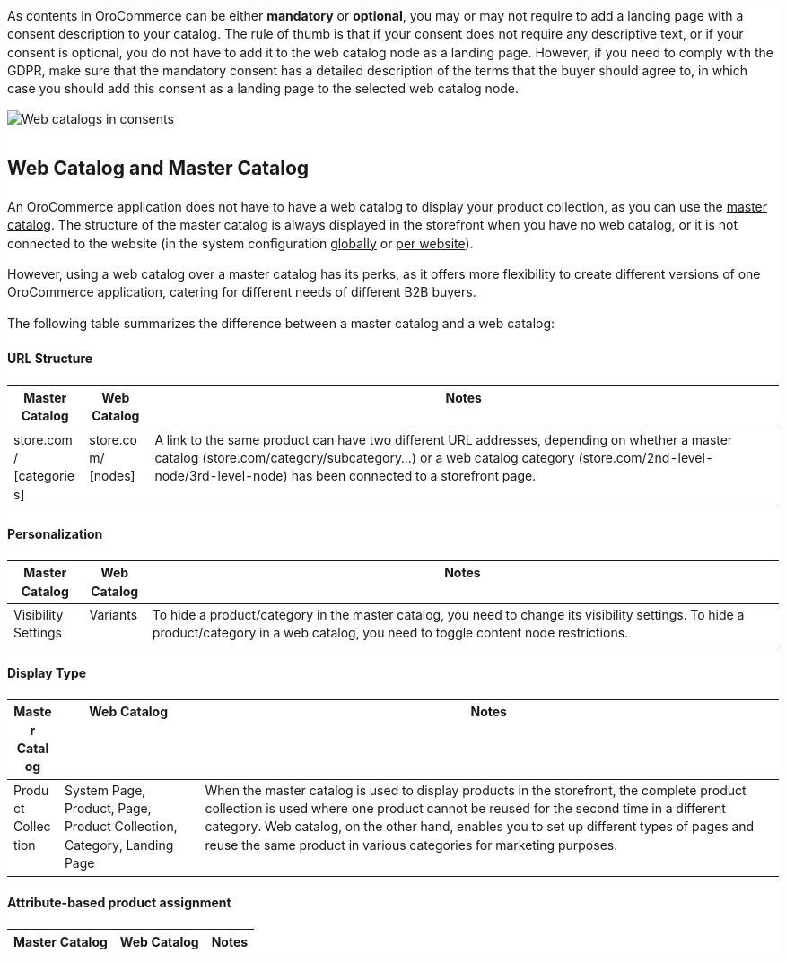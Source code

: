 As contents in OroCommerce can be either **mandatory** or **optional**, you may or may not require to add a landing page with a consent description to your catalog. The rule of thumb is that if your consent does not require any descriptive text, or if your consent is optional, you do not have to add it to the web catalog node as a landing page. However, if you need to comply with the GDPR, make sure that the mandatory consent has a detailed description of the terms that the buyer should agree to, in which case you should add this consent as a landing page to the selected web catalog node.

![Web catalogs in consents](user/img/concept-guides/web-catalog/consents.png)

## Web Catalog and Master Catalog

An OroCommerce application does not have to have a web catalog to display your product collection, as you can use the [master catalog](../../back-office/products/master-catalog/index.md#user-guide-master-catalog). The structure of the master catalog is always displayed in the storefront when you have no web catalog, or it is not connected to the website (in the system configuration [globally](../../back-office/system/configuration/system/websites/global-routing.md#user-guide-marketing-web-catalog-enable-globally) or [per website](../../back-office/system/websites/web-configuration/general-sys-config/websites/website-routing.md#sys-websites-sysconfig-websites-routing)).

However, using a web catalog over a master catalog has its perks, as it offers more flexibility to create different versions of one OroCommerce application, catering for different needs of different B2B buyers.

The following table summarizes the difference between a master catalog and a web catalog:

#### URL Structure

| Master Catalog          | Web Catalog        | Notes                                                                                                                                                                                                                                                 |
|-------------------------|--------------------|-------------------------------------------------------------------------------------------------------------------------------------------------------------------------------------------------------------------------------------------------------|
| store.com/ [categories] | store.com/ [nodes] | A link to the same product can have two different URL addresses, depending on whether a master catalog (store.com/category/subcategory…) or a web catalog category (store.com/2nd-level-node/3rd-level-node) has been connected to a storefront page. |

#### Personalization

| Master Catalog      | Web Catalog   | Notes                                                                                                                                                                                     |
|---------------------|---------------|-------------------------------------------------------------------------------------------------------------------------------------------------------------------------------------------|
| Visibility Settings | Variants      | To hide a product/category in the master catalog, you need to change  its visibility settings. To hide a product/category in a web catalog, you need to toggle content node restrictions. |

#### Display Type

| Master Catalog     | Web Catalog                                                            | Notes                                                                                                                                                                                                                                                                                                                                                  |
|--------------------|------------------------------------------------------------------------|--------------------------------------------------------------------------------------------------------------------------------------------------------------------------------------------------------------------------------------------------------------------------------------------------------------------------------------------------------|
| Product Collection | System Page, Product, Page, Product Collection, Category, Landing Page | When the master catalog is used to display products in the storefront, the complete product collection is used where one product cannot be reused for the second time in a different category. Web catalog, on the other hand, enables you to set up different types of pages and reuse the same product in various categories for marketing purposes. |

#### Attribute-based product assignment

| Master Catalog   | Web Catalog   | Notes                                                                                                                                                                                                                                                                                                                                                                                                                                                                                                                                    |
|------------------|---------------|------------------------------------------------------------------------------------------------------------------------------------------------------------------------------------------------------------------------------------------------------------------------------------------------------------------------------------------------------------------------------------------------------------------------------------------------------------------------------------------------------------------------------------------|